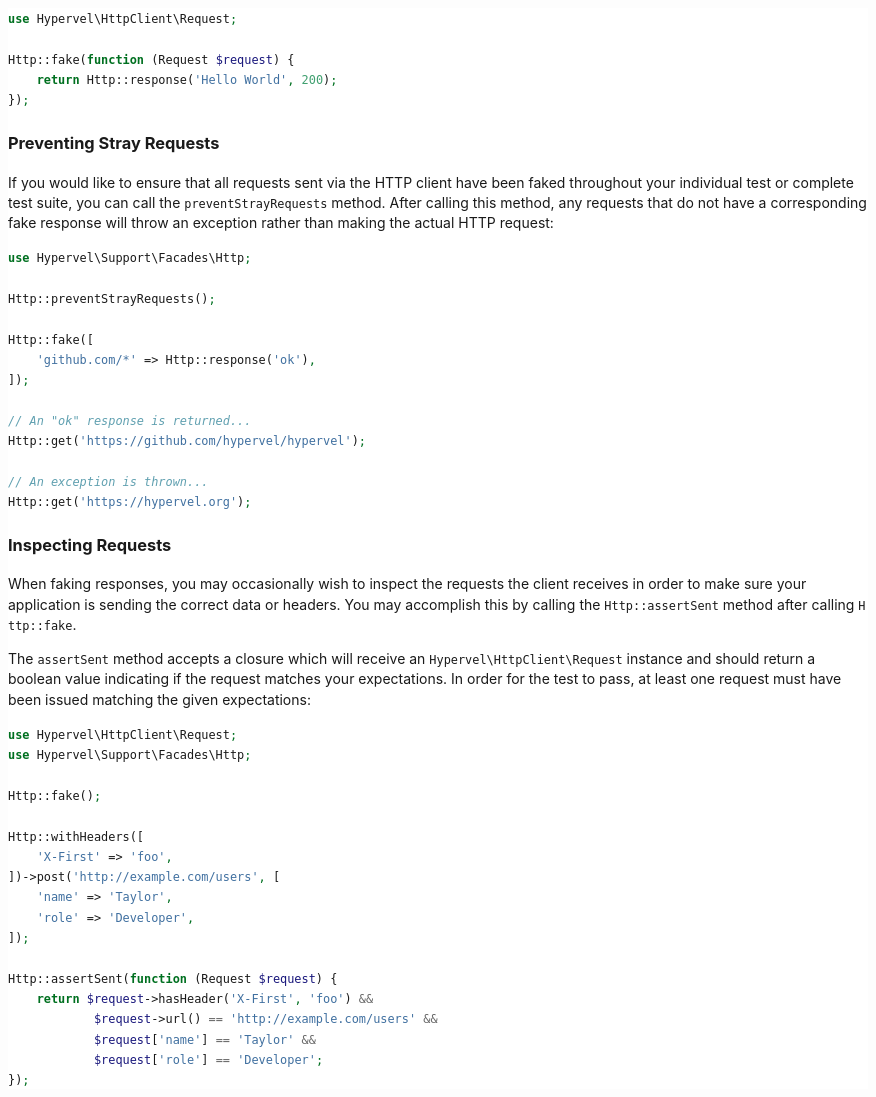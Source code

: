 ```php
use Hypervel\HttpClient\Request;

Http::fake(function (Request $request) {
    return Http::response('Hello World', 200);
});
```

### Preventing Stray Requests

If you would like to ensure that all requests sent via the HTTP client have been faked throughout your individual test or complete test suite, you can call the `preventStrayRequests` method. After calling this method, any requests that do not have a corresponding fake response will throw an exception rather than making the actual HTTP request:

```php
use Hypervel\Support\Facades\Http;

Http::preventStrayRequests();

Http::fake([
    'github.com/*' => Http::response('ok'),
]);

// An "ok" response is returned...
Http::get('https://github.com/hypervel/hypervel');

// An exception is thrown...
Http::get('https://hypervel.org');
```

### Inspecting Requests

When faking responses, you may occasionally wish to inspect the requests the client receives in order to make sure your application is sending the correct data or headers. You may accomplish this by calling the `Http::assertSent` method after calling `Http::fake`.

The `assertSent` method accepts a closure which will receive an `Hypervel\HttpClient\Request` instance and should return a boolean value indicating if the request matches your expectations. In order for the test to pass, at least one request must have been issued matching the given expectations:

```php
use Hypervel\HttpClient\Request;
use Hypervel\Support\Facades\Http;

Http::fake();

Http::withHeaders([
    'X-First' => 'foo',
])->post('http://example.com/users', [
    'name' => 'Taylor',
    'role' => 'Developer',
]);

Http::assertSent(function (Request $request) {
    return $request->hasHeader('X-First', 'foo') &&
            $request->url() == 'http://example.com/users' &&
            $request['name'] == 'Taylor' &&
            $request['role'] == 'Developer';
});
```
